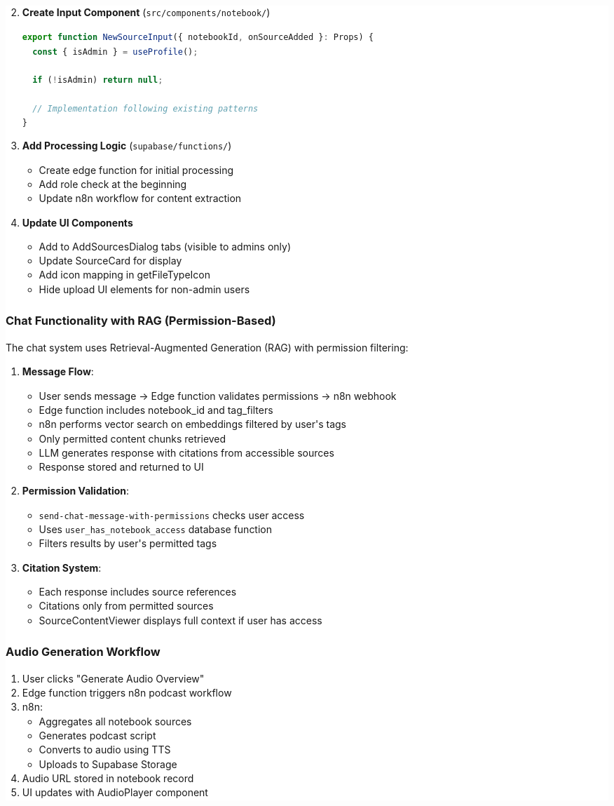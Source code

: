 2. **Create Input Component** (`src/components/notebook/`)
   ```typescript
   export function NewSourceInput({ notebookId, onSourceAdded }: Props) {
     const { isAdmin } = useProfile();
     
     if (!isAdmin) return null;
     
     // Implementation following existing patterns
   }
   ```

3. **Add Processing Logic** (`supabase/functions/`)
   - Create edge function for initial processing
   - Add role check at the beginning
   - Update n8n workflow for content extraction

4. **Update UI Components**
   - Add to AddSourcesDialog tabs (visible to admins only)
   - Update SourceCard for display
   - Add icon mapping in getFileTypeIcon
   - Hide upload UI elements for non-admin users

### Chat Functionality with RAG (Permission-Based)

The chat system uses Retrieval-Augmented Generation (RAG) with permission filtering:

1. **Message Flow**:
   - User sends message → Edge function validates permissions → n8n webhook
   - Edge function includes notebook_id and tag_filters
   - n8n performs vector search on embeddings filtered by user's tags
   - Only permitted content chunks retrieved
   - LLM generates response with citations from accessible sources
   - Response stored and returned to UI

2. **Permission Validation**:
   - `send-chat-message-with-permissions` checks user access
   - Uses `user_has_notebook_access` database function
   - Filters results by user's permitted tags

3. **Citation System**:
   - Each response includes source references
   - Citations only from permitted sources
   - SourceContentViewer displays full context if user has access

### Audio Generation Workflow

1. User clicks "Generate Audio Overview"
2. Edge function triggers n8n podcast workflow
3. n8n:
   - Aggregates all notebook sources
   - Generates podcast script
   - Converts to audio using TTS
   - Uploads to Supabase Storage
4. Audio URL stored in notebook record
5. UI updates with AudioPlayer component

